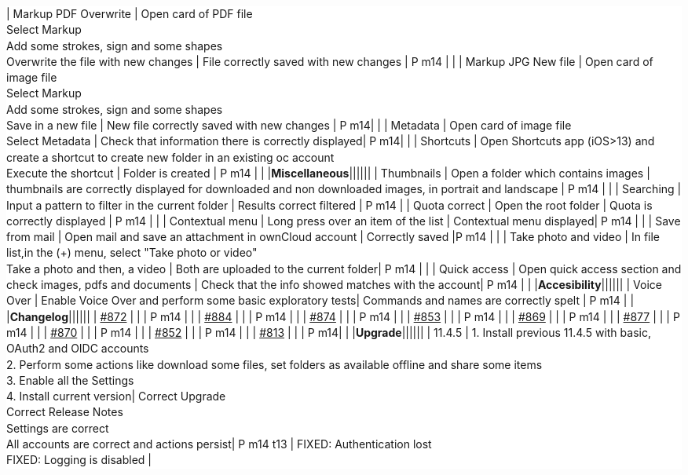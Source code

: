 | Markup PDF Overwrite | Open card of PDF file<br>Select Markup<br>Add some strokes, sign and some shapes<br>Overwrite the file with new changes | File correctly saved with new changes | P m14 | |
| Markup JPG New file | Open card of image file<br>Select Markup<br>Add some strokes, sign and some shapes<br>Save in a new file | New file correctly saved with new changes | P m14| |
| Metadata | Open card of image file<br>Select Metadata | Check that information there is correctly displayed| P m14| |
| Shortcuts | Open Shortcuts app (iOS>13) and create a shortcut to create new folder in an existing oc account<br>Execute the shortcut | Folder is created | P m14 | |
|**Miscellaneous**||||||
| Thumbnails | Open a folder which contains images | thumbnails are correctly displayed for downloaded and non downloaded images, in portrait and landscape | P m14  | |
| Searching | Input a pattern to filter in the current folder | Results correct filtered |  P m14 | 
| Quota correct | Open the root folder | Quota is correctly displayed | P m14 | |
| Contextual menu | Long press over an item of the list | Contextual menu displayed| P m14 | |
| Save from mail | Open mail and save an attachment in ownCloud account | Correctly saved |P m14  | |
| Take photo and video | In file list,in the (+) menu, select "Take photo or video"<br>Take a photo and then, a video | Both are uploaded to the current folder| P m14 | |
| Quick access | Open quick access section and check images, pdfs and documents |  Check that the info showed matches with the account| P m14 | |
|**Accesibility**||||||
| Voice Over | Enable Voice Over and perform some basic exploratory tests| Commands and names are correctly spelt | P m14 | |
|**Changelog**||||||
| [#872](https://github.com/owncloud/ios-app/pull/872) | |  | P m14 | |
| [#884](https://github.com/owncloud/ios-app/pull/884) | |  | P m14 | |
| [#874](https://github.com/owncloud/ios-app/pull/884) | |  | P m14 | |
| [#853](https://github.com/owncloud/ios-app/pull/853) | |  | P m14 | |
| [#869](https://github.com/owncloud/ios-app/pull/853) | |  | P m14 | |
| [#877](https://github.com/owncloud/ios-app/pull/853) | |  | P m14 | |
| [#870](https://github.com/owncloud/ios-app/pull/870) | |  | P m14 | |
| [#852](https://github.com/owncloud/ios-app/pull/852) | |  | P m14 | |
| [#813](https://github.com/owncloud/ios-app/pull/813) | |  | P m14|  |
|**Upgrade**||||||
| 11.4.5 | 1. Install previous 11.4.5 with basic, OAuth2 and OIDC accounts<br>2. Perform some actions like download some files, set folders as available offline and share some items<br>3. Enable all the Settings<br>4. Install current version| Correct Upgrade<br>Correct Release Notes<br>Settings are correct<br>All accounts are correct and actions persist| P m14 t13  | FIXED: Authentication lost<br>FIXED: Logging is disabled |
